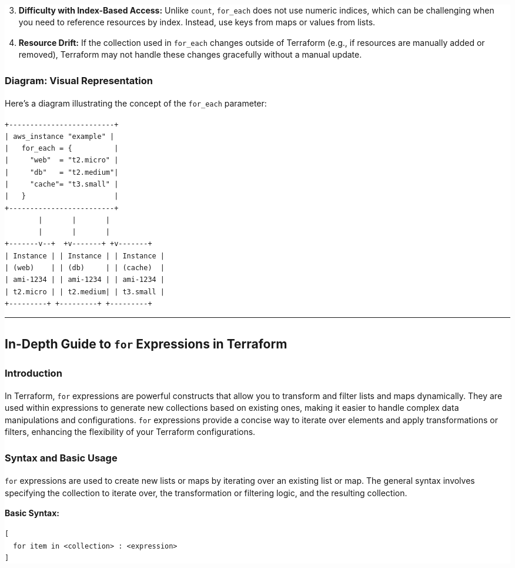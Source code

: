 3. **Difficulty with Index-Based Access:**
   Unlike `count`, `for_each` does not use numeric indices, which can be challenging when you need to reference resources by index. Instead, use keys from maps or values from lists.

4. **Resource Drift:**
   If the collection used in `for_each` changes outside of Terraform (e.g., if resources are manually added or removed), Terraform may not handle these changes gracefully without a manual update.

### Diagram: Visual Representation

Here’s a diagram illustrating the concept of the `for_each` parameter:

```
+-------------------------+
| aws_instance "example" |
|   for_each = {          |
|     "web"  = "t2.micro" |
|     "db"   = "t2.medium"|
|     "cache"= "t3.small" |
|   }                     |
+-------------------------+
        |       |       |
        |       |       |
+-------v--+  +v-------+ +v-------+
| Instance | | Instance | | Instance |
| (web)    | | (db)     | | (cache)  |
| ami-1234 | | ami-1234 | | ami-1234 |
| t2.micro | | t2.medium| | t3.small |
+---------+ +---------+ +---------+
```



---

## In-Depth Guide to `for` Expressions in Terraform

### Introduction

In Terraform, `for` expressions are powerful constructs that allow you to transform and filter lists and maps dynamically. They are used within expressions to generate new collections based on existing ones, making it easier to handle complex data manipulations and configurations. `for` expressions provide a concise way to iterate over elements and apply transformations or filters, enhancing the flexibility of your Terraform configurations.

### Syntax and Basic Usage

`for` expressions are used to create new lists or maps by iterating over an existing list or map. The general syntax involves specifying the collection to iterate over, the transformation or filtering logic, and the resulting collection.

**Basic Syntax:**

```hcl
[
  for item in <collection> : <expression>
]
```
